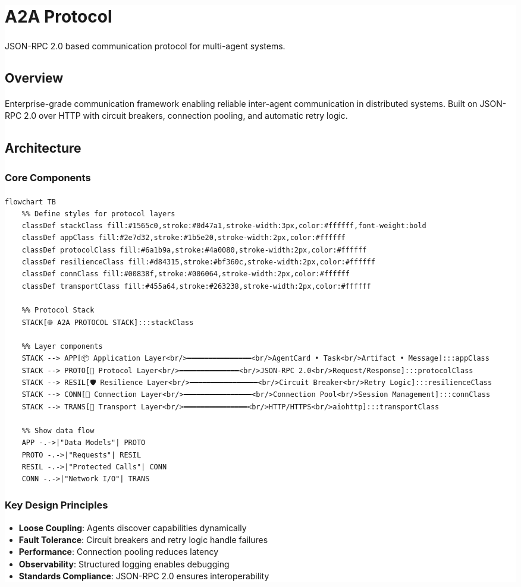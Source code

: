 # A2A Protocol

JSON-RPC 2.0 based communication protocol for multi-agent systems.

## Overview

Enterprise-grade communication framework enabling reliable inter-agent communication in distributed systems. Built on JSON-RPC 2.0 over HTTP with circuit breakers, connection pooling, and automatic retry logic.

## Architecture

### Core Components

```mermaid
flowchart TB
    %% Define styles for protocol layers
    classDef stackClass fill:#1565c0,stroke:#0d47a1,stroke-width:3px,color:#ffffff,font-weight:bold
    classDef appClass fill:#2e7d32,stroke:#1b5e20,stroke-width:2px,color:#ffffff
    classDef protocolClass fill:#6a1b9a,stroke:#4a0080,stroke-width:2px,color:#ffffff
    classDef resilienceClass fill:#d84315,stroke:#bf360c,stroke-width:2px,color:#ffffff
    classDef connClass fill:#00838f,stroke:#006064,stroke-width:2px,color:#ffffff
    classDef transportClass fill:#455a64,stroke:#263238,stroke-width:2px,color:#ffffff
    
    %% Protocol Stack
    STACK[🌐 A2A PROTOCOL STACK]:::stackClass
    
    %% Layer components
    STACK --> APP[📦 Application Layer<br/>━━━━━━━━━━━━━━━<br/>AgentCard • Task<br/>Artifact • Message]:::appClass
    STACK --> PROTO[🔧 Protocol Layer<br/>━━━━━━━━━━━━━━<br/>JSON-RPC 2.0<br/>Request/Response]:::protocolClass
    STACK --> RESIL[🛡️ Resilience Layer<br/>━━━━━━━━━━━━━━━━<br/>Circuit Breaker<br/>Retry Logic]:::resilienceClass
    STACK --> CONN[🔌 Connection Layer<br/>━━━━━━━━━━━━━━━━<br/>Connection Pool<br/>Session Management]:::connClass
    STACK --> TRANS[📡 Transport Layer<br/>━━━━━━━━━━━━━━━<br/>HTTP/HTTPS<br/>aiohttp]:::transportClass
    
    %% Show data flow
    APP -.->|"Data Models"| PROTO
    PROTO -.->|"Requests"| RESIL
    RESIL -.->|"Protected Calls"| CONN
    CONN -.->|"Network I/O"| TRANS
```

### Key Design Principles

- **Loose Coupling**: Agents discover capabilities dynamically
- **Fault Tolerance**: Circuit breakers and retry logic handle failures
- **Performance**: Connection pooling reduces latency
- **Observability**: Structured logging enables debugging
- **Standards Compliance**: JSON-RPC 2.0 ensures interoperability
